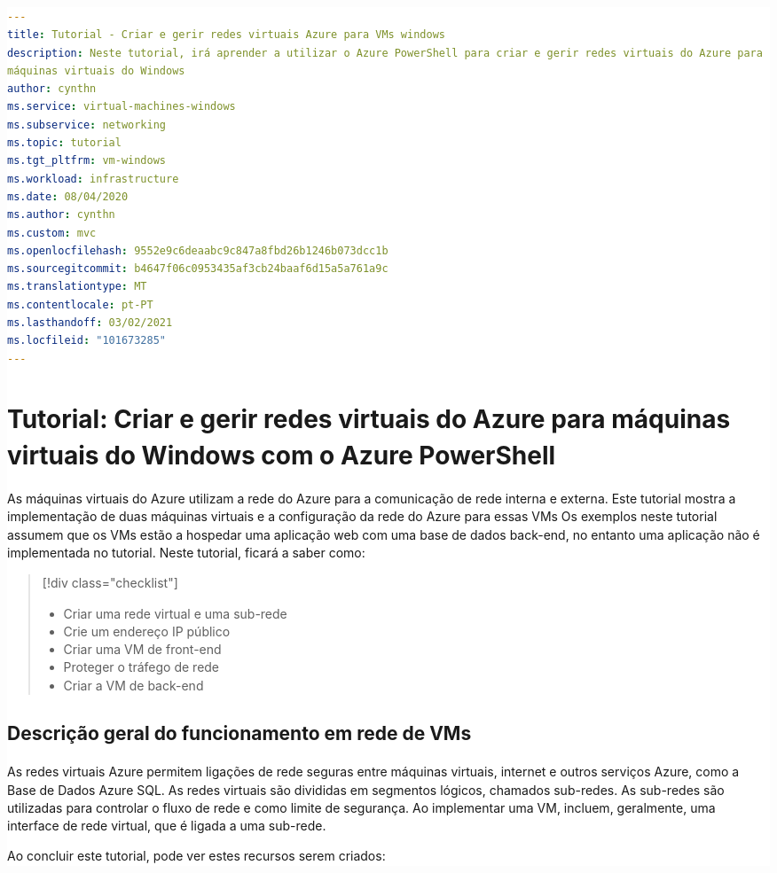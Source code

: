 ```yaml
---
title: Tutorial - Criar e gerir redes virtuais Azure para VMs windows
description: Neste tutorial, irá aprender a utilizar o Azure PowerShell para criar e gerir redes virtuais do Azure para máquinas virtuais do Windows
author: cynthn
ms.service: virtual-machines-windows
ms.subservice: networking
ms.topic: tutorial
ms.tgt_pltfrm: vm-windows
ms.workload: infrastructure
ms.date: 08/04/2020
ms.author: cynthn
ms.custom: mvc
ms.openlocfilehash: 9552e9c6deaabc9c847a8fbd26b1246b073dcc1b
ms.sourcegitcommit: b4647f06c0953435af3cb24baaf6d15a5a761a9c
ms.translationtype: MT
ms.contentlocale: pt-PT
ms.lasthandoff: 03/02/2021
ms.locfileid: "101673285"
---
```

# <a name="tutorial-create-and-manage-azure-virtual-networks-for-windows-virtual-machines-with-azure-powershell"></a>Tutorial: Criar e gerir redes virtuais do Azure para máquinas virtuais do Windows com o Azure PowerShell

As máquinas virtuais do Azure utilizam a rede do Azure para a comunicação de rede interna e externa. Este tutorial mostra a implementação de duas máquinas virtuais e a configuração da rede do Azure para essas VMs Os exemplos neste tutorial assumem que os VMs estão a hospedar uma aplicação web com uma base de dados back-end, no entanto uma aplicação não é implementada no tutorial. Neste tutorial, ficará a saber como:

> [!div class="checklist"]
> * Criar uma rede virtual e uma sub-rede
> * Crie um endereço IP público
> * Criar uma VM de front-end
> * Proteger o tráfego de rede
> * Criar a VM de back-end


## <a name="vm-networking-overview"></a>Descrição geral do funcionamento em rede de VMs

As redes virtuais Azure permitem ligações de rede seguras entre máquinas virtuais, internet e outros serviços Azure, como a Base de Dados Azure SQL. As redes virtuais são divididas em segmentos lógicos, chamados sub-redes. As sub-redes são utilizadas para controlar o fluxo de rede e como limite de segurança. Ao implementar uma VM, incluem, geralmente, uma interface de rede virtual, que é ligada a uma sub-rede.

Ao concluir este tutorial, pode ver estes recursos serem criados:
